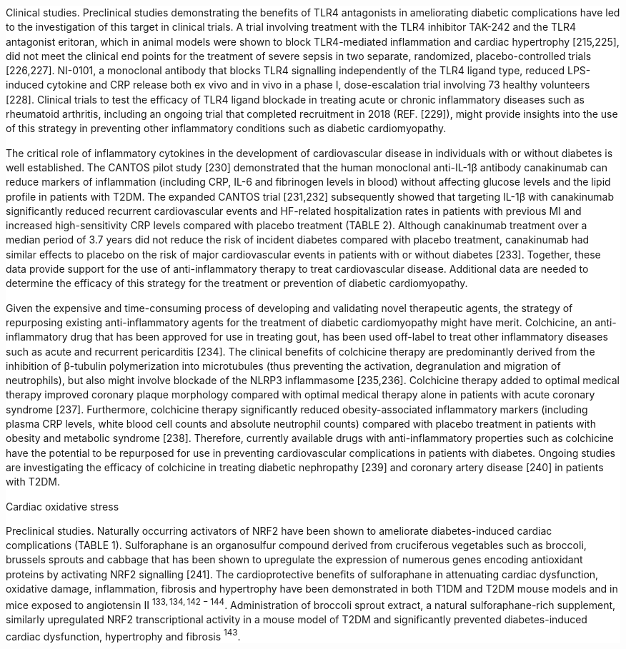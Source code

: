 Clinical studies. Preclinical studies demonstrating the benefits of TLR4 antagonists in ameliorating diabetic complications have led to the investigation of this target in clinical trials. A trial involving treatment with the TLR4 inhibitor TAK-242 and the TLR4 antagonist eritoran, which in animal models were shown to block TLR4-mediated inflammation and cardiac hypertrophy [215,225], did not meet the clinical end points for the treatment of severe sepsis in two separate, randomized, placebo-controlled trials [226,227]. NI-0101, a monoclonal antibody that blocks TLR4 signalling independently of the TLR4 ligand type, reduced LPS-induced cytokine and CRP release both ex vivo and in vivo in a phase I, dose-escalation trial involving 73 healthy volunteers [228]. Clinical trials to test the efficacy of TLR4 ligand blockade in treating acute or chronic inflammatory diseases such as rheumatoid arthritis, including an ongoing trial that completed recruitment in 2018 (REF. [229]), might provide insights into the use of this strategy in preventing other inflammatory conditions such as diabetic cardiomyopathy.

The critical role of inflammatory cytokines in the development of cardiovascular disease in individuals with or without diabetes is well established. The CANTOS pilot study [230] demonstrated that the human monoclonal anti-IL-1β antibody canakinumab can reduce markers of inflammation (including CRP, IL-6 and fibrinogen levels in blood) without affecting glucose levels and the lipid profile in patients with T2DM. The expanded CANTOS trial [231,232] subsequently showed that targeting IL-1β with canakinumab significantly reduced recurrent cardiovascular events and HF-related hospitalization rates in patients with previous MI and increased high-sensitivity CRP levels compared with placebo treatment (TABLE 2). Although canakinumab treatment over a median period of 3.7 years did not reduce the risk of incident diabetes compared with placebo treatment, canakinumab had similar effects to placebo on the risk of major cardiovascular events in patients with or without diabetes [233]. Together, these data provide support for the use of anti-inflammatory therapy to treat cardiovascular disease. Additional data are needed to determine the efficacy of this strategy for the treatment or prevention of diabetic cardiomyopathy.

Given the expensive and time-consuming process of developing and validating novel therapeutic agents, the strategy of repurposing existing anti-inflammatory agents for the treatment of diabetic cardiomyopathy might have merit. Colchicine, an anti-inflammatory drug that has been approved for use in treating gout, has been used off-label to treat other inflammatory diseases such as acute and recurrent pericarditis [234]. The clinical benefits of colchicine therapy are predominantly derived from the inhibition of β-tubulin polymerization into microtubules (thus preventing the activation, degranulation and migration of neutrophils), but also might involve blockade of the NLRP3 inflammasome [235,236]. Colchicine therapy added to optimal medical therapy improved coronary plaque morphology compared with optimal medical therapy alone in patients with acute coronary syndrome [237]. Furthermore, colchicine therapy significantly reduced obesity-associated inflammatory markers (including plasma CRP levels, white blood cell counts and absolute neutrophil counts) compared with placebo treatment in patients with obesity and metabolic syndrome [238]. Therefore, currently available drugs with anti-inflammatory properties such as colchicine have the potential to be repurposed for use in preventing cardiovascular complications in patients with diabetes. Ongoing studies are investigating the efficacy of colchicine in treating diabetic nephropathy [239] and coronary artery disease [240] in patients with T2DM.

Cardiac oxidative stress

Preclinical studies. Naturally occurring activators of NRF2 have been shown to ameliorate diabetes-induced cardiac complications (TABLE 1). Sulforaphane is an organosulfur compound derived from cruciferous vegetables such as broccoli, brussels sprouts and cabbage that has been shown to upregulate the expression of numerous genes encoding antioxidant proteins by activating NRF2 signalling [241]. The cardioprotective benefits of sulforaphane in attenuating cardiac dysfunction, oxidative
damage, inflammation, fibrosis and hypertrophy have been demonstrated in both T1DM and T2DM mouse models and in mice exposed to angiotensin II $^{133,134,142-144}$. Administration of broccoli sprout extract, a natural sulforaphane-rich supplement, similarly upregulated NRF2 transcriptional activity in a mouse model of T2DM and significantly prevented diabetes-induced cardiac dysfunction, hypertrophy and fibrosis $^{143}$.
